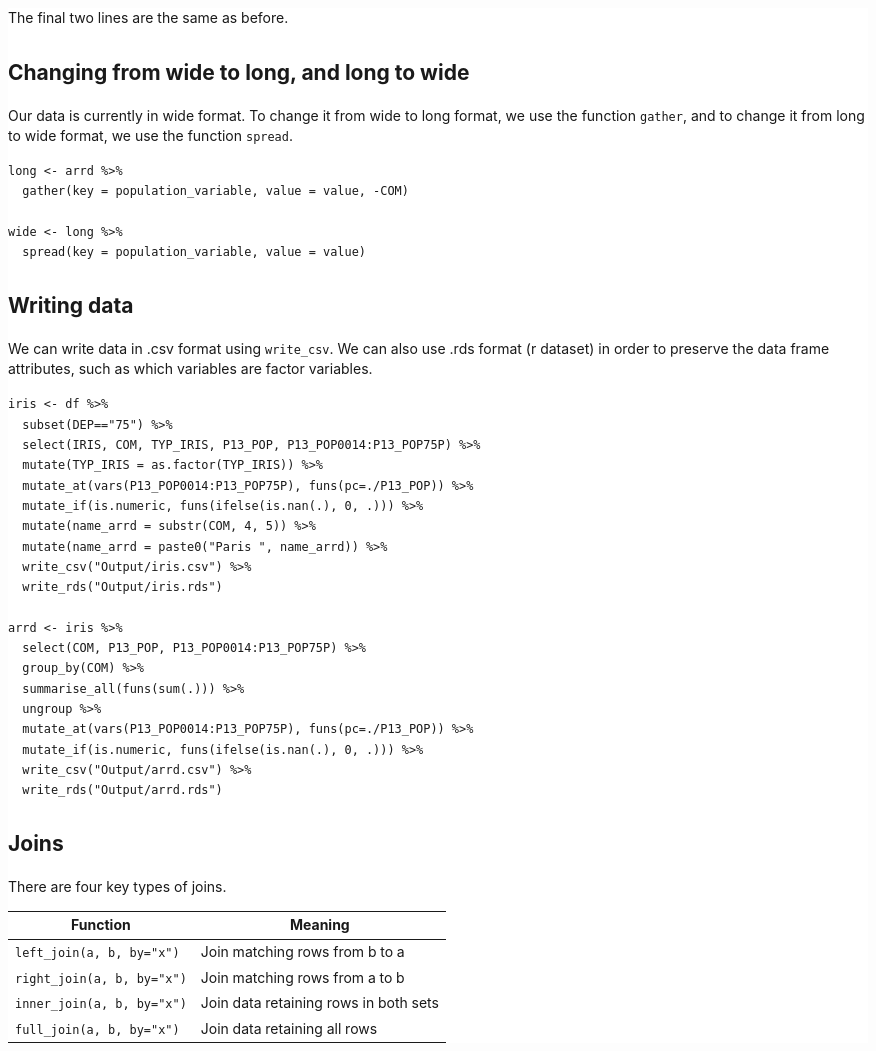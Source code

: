 The final two lines are the same as before. 

## Changing from wide to long, and long to wide

Our data is currently in wide format. To change it from wide to long format, we use the function `gather`, and to change it from long to wide format, we use the function `spread`. 

```{r longwide, warning=FALSE,message=FALSE,error=FALSE}
long <- arrd %>%
  gather(key = population_variable, value = value, -COM)

wide <- long %>%
  spread(key = population_variable, value = value)
```

## Writing data 

We can write data in .csv format using `write_csv`. We can also use .rds format (r dataset) in order to preserve the data frame attributes, such as which variables are factor variables. 

```{r savingdata, warning=FALSE,message=FALSE,error=FALSE}
iris <- df %>% 
  subset(DEP=="75") %>%
  select(IRIS, COM, TYP_IRIS, P13_POP, P13_POP0014:P13_POP75P) %>%
  mutate(TYP_IRIS = as.factor(TYP_IRIS)) %>%
  mutate_at(vars(P13_POP0014:P13_POP75P), funs(pc=./P13_POP)) %>%
  mutate_if(is.numeric, funs(ifelse(is.nan(.), 0, .))) %>%
  mutate(name_arrd = substr(COM, 4, 5)) %>%
  mutate(name_arrd = paste0("Paris ", name_arrd)) %>%
  write_csv("Output/iris.csv") %>%
  write_rds("Output/iris.rds") 

arrd <- iris %>% 
  select(COM, P13_POP, P13_POP0014:P13_POP75P) %>%
  group_by(COM) %>%
  summarise_all(funs(sum(.))) %>%
  ungroup %>%
  mutate_at(vars(P13_POP0014:P13_POP75P), funs(pc=./P13_POP)) %>%
  mutate_if(is.numeric, funs(ifelse(is.nan(.), 0, .))) %>%
  write_csv("Output/arrd.csv") %>%
  write_rds("Output/arrd.rds") 

```

## Joins

There are four key types of joins.

Function      | Meaning
------------- | -------------
`left_join(a, b, by="x")`           | Join matching rows from b to a
`right_join(a, b, by="x")`        | Join matching rows from a to b
`inner_join(a, b, by="x")`   | Join data retaining rows in both sets
`full_join(a, b, by="x")`       | Join data retaining all rows
